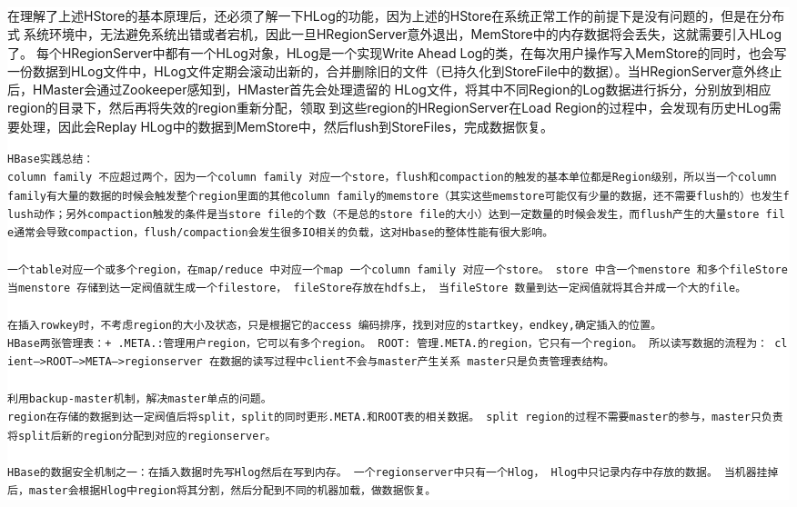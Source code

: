 在理解了上述HStore的基本原理后，还必须了解一下HLog的功能，因为上述的HStore在系统正常工作的前提下是没有问题的，但是在分布式 系统环境中，无法避免系统出错或者宕机，因此一旦HRegionServer意外退出，MemStore中的内存数据将会丢失，这就需要引入HLog了。 每个HRegionServer中都有一个HLog对象，HLog是一个实现Write Ahead Log的类，在每次用户操作写入MemStore的同时，也会写一份数据到HLog文件中，HLog文件定期会滚动出新的，合并删除旧的文件（已持久化到StoreFile中的数据）。当HRegionServer意外终止后，HMaster会通过Zookeeper感知到，HMaster首先会处理遗留的 HLog文件，将其中不同Region的Log数据进行拆分，分别放到相应region的目录下，然后再将失效的region重新分配，领取 到这些region的HRegionServer在Load Region的过程中，会发现有历史HLog需要处理，因此会Replay HLog中的数据到MemStore中，然后flush到StoreFiles，完成数据恢复。


	HBase实践总结：
	column family 不应超过两个，因为一个column family 对应一个store，flush和compaction的触发的基本单位都是Region级别，所以当一个column family有大量的数据的时候会触发整个region里面的其他column family的memstore（其实这些memstore可能仅有少量的数据，还不需要flush的）也发生flush动作；另外compaction触发的条件是当store file的个数（不是总的store file的大小）达到一定数量的时候会发生，而flush产生的大量store file通常会导致compaction，flush/compaction会发生很多IO相关的负载，这对Hbase的整体性能有很大影响。

	一个table对应一个或多个region，在map/reduce 中对应一个map 一个column family 对应一个store。 store 中含一个menstore 和多个fileStore 当menstore 存储到达一定阀值就生成一个filestore， fileStore存放在hdfs上， 当fileStore 数量到达一定阀值就将其合并成一个大的file。
	
	在插入rowkey时，不考虑region的大小及状态，只是根据它的access 编码排序，找到对应的startkey，endkey,确定插入的位置。
	HBase两张管理表：+ .META.:管理用户region，它可以有多个region。 ROOT: 管理.META.的region，它只有一个region。 所以读写数据的流程为： client–>ROOT–>META–>regionserver 在数据的读写过程中client不会与master产生关系 master只是负责管理表结构。

	利用backup-master机制，解决master单点的问题。
	region在存储的数据到达一定阀值后将split，split的同时更形.META.和ROOT表的相关数据。 split region的过程不需要master的参与，master只负责将split后新的region分配到对应的regionserver。

	HBase的数据安全机制之一：在插入数据时先写Hlog然后在写到内存。 一个regionserver中只有一个Hlog， Hlog中只记录内存中存放的数据。 当机器挂掉后，master会根据Hlog中region将其分割，然后分配到不同的机器加载，做数据恢复。